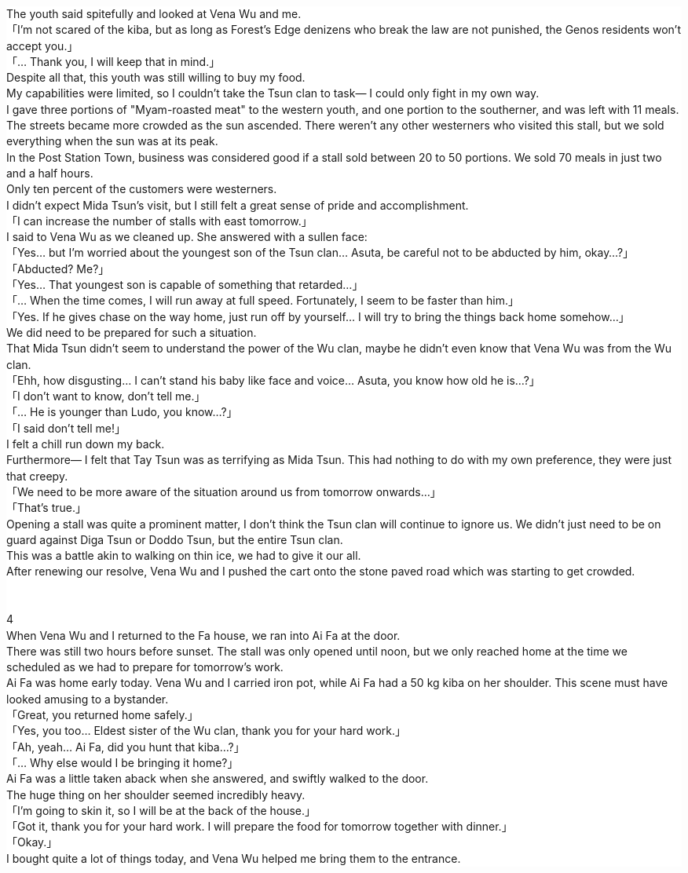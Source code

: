 The youth said spitefully and looked at Vena Wu and me.<br/>
「I’m not scared of the kiba, but as long as Forest’s Edge denizens who break the law are not punished, the Genos residents won’t accept you.」<br/>
「… Thank you, I will keep that in mind.」<br/>
Despite all that, this youth was still willing to buy my food.<br/>
My capabilities were limited, so I couldn’t take the Tsun clan to task— I could only fight in my own way.<br/>
I gave three portions of "Myam-roasted meat" to the western youth, and one portion to the southerner, and was left with 11 meals.<br/>
The streets became more crowded as the sun ascended. There weren’t any other westerners who visited this stall, but we sold everything when the sun was at its peak.<br/>
In the Post Station Town, business was considered good if a stall sold between 20 to 50 portions. We sold 70 meals in just two and a half hours.<br/>
Only ten percent of the customers were westerners.<br/>
I didn’t expect Mida Tsun’s visit, but I still felt a great sense of pride and accomplishment.<br/>
「I can increase the number of stalls with east tomorrow.」<br/>
I said to Vena Wu as we cleaned up. She answered with a sullen face:<br/>
「Yes… but I’m worried about the youngest son of the Tsun clan… Asuta, be careful not to be abducted by him, okay…?」<br/>
「Abducted? Me?」<br/>
「Yes… That youngest son is capable of something that retarded…」<br/>
「… When the time comes, I will run away at full speed. Fortunately, I seem to be faster than him.」<br/>
「Yes. If he gives chase on the way home, just run off by yourself… I will try to bring the things back home somehow…」<br/>
We did need to be prepared for such a situation.<br/>
That Mida Tsun didn’t seem to understand the power of the Wu clan, maybe he didn’t even know that Vena Wu was from the Wu clan.<br/>
「Ehh, how disgusting… I can’t stand his baby like face and voice… Asuta, you know how old he is…?」<br/>
「I don’t want to know, don’t tell me.」<br/>
「… He is younger than Ludo, you know…?」<br/>
「I said don’t tell me!」<br/>
I felt a chill run down my back.<br/>
Furthermore— I felt that Tay Tsun was as terrifying as Mida Tsun. This had nothing to do with my own preference, they were just that creepy.<br/>
「We need to be more aware of the situation around us from tomorrow onwards…」<br/>
「That’s true.」<br/>
Opening a stall was quite a prominent matter, I don’t think the Tsun clan will continue to ignore us. We didn’t just need to be on guard against Diga Tsun or Doddo Tsun, but the entire Tsun clan.<br/>
This was a battle akin to walking on thin ice, we had to give it our all.<br/>
After renewing our resolve, Vena Wu and I pushed the cart onto the stone paved road which was starting to get crowded.<br/>
<br/>
<br/>
4<br/>
When Vena Wu and I returned to the Fa house, we ran into Ai Fa at the door.<br/>
There was still two hours before sunset. The stall was only opened until noon, but we only reached home at the time we scheduled as we had to prepare for tomorrow’s work.<br/>
Ai Fa was home early today. Vena Wu and I carried iron pot, while Ai Fa had a 50 kg kiba on her shoulder. This scene must have looked amusing to a bystander.<br/>
「Great, you returned home safely.」<br/>
「Yes, you too… Eldest sister of the Wu clan, thank you for your hard work.」<br/>
「Ah, yeah… Ai Fa, did you hunt that kiba…?」<br/>
「… Why else would I be bringing it home?」<br/>
Ai Fa was a little taken aback when she answered, and swiftly walked to the door.<br/>
The huge thing on her shoulder seemed incredibly heavy.<br/>
「I’m going to skin it, so I will be at the back of the house.」<br/>
「Got it, thank you for your hard work. I will prepare the food for tomorrow together with dinner.」<br/>
「Okay.」<br/>
I bought quite a lot of things today, and Vena Wu helped me bring them to the entrance.<br/>